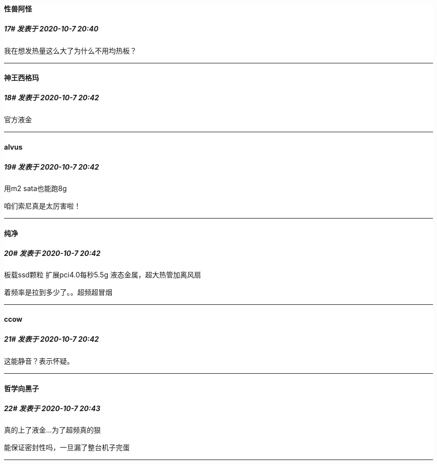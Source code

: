 ####  性兽阿怪  
##### 17#       发表于 2020-10-7 20:40


我在想发热量这么大了为什么不用均热板？


-----

####  神王西格玛  
##### 18#       发表于 2020-10-7 20:42


官方液金


-----

####  alvus  
##### 19#       发表于 2020-10-7 20:42


用m2 sata也能跑8g 

咱们索尼真是太厉害啦！


-----

####  纯净  
##### 20#       发表于 2020-10-7 20:42


板载ssd颗粒 扩展pci4.0每秒5.5g 液态金属，超大热管加离风扇

着频率是拉到多少了。。超频超冒烟


-----

####  ccow  
##### 21#       发表于 2020-10-7 20:42


这能静音？表示怀疑。


-----

####  哲学向黑子  
##### 22#       发表于 2020-10-7 20:43


真的上了液金...为了超频真的狠


能保证密封性吗，一旦漏了整台机子完蛋


-----
